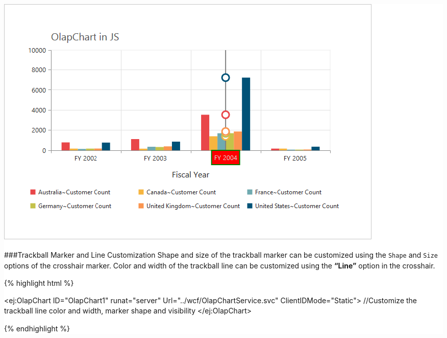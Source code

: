 ![](User-Interactions_images/trackball.png) 

###Trackball Marker and Line Customization
Shape and size of the trackball marker can be customized using the `Shape` and `Size` options of the crosshair marker. Color and width of the trackball line can be customized using the **“Line”** option in the crosshair.

{% highlight html %}

<ej:OlapChart ID="OlapChart1" runat="server" Url="../wcf/OlapChartService.svc" ClientIDMode="Static">
    //Customize the trackball line color and width, marker shape and visibility
    <CrossHair Visible="true" Line-Width="2" Line-Color="#800000'" Type="TrackBall" Marker-Shape="Pentagon" Marker-Visible="true"></CrossHair>
    <Size Width="950px" Height="460px"></Size>
</ej:OlapChart>

{% endhighlight %} 
